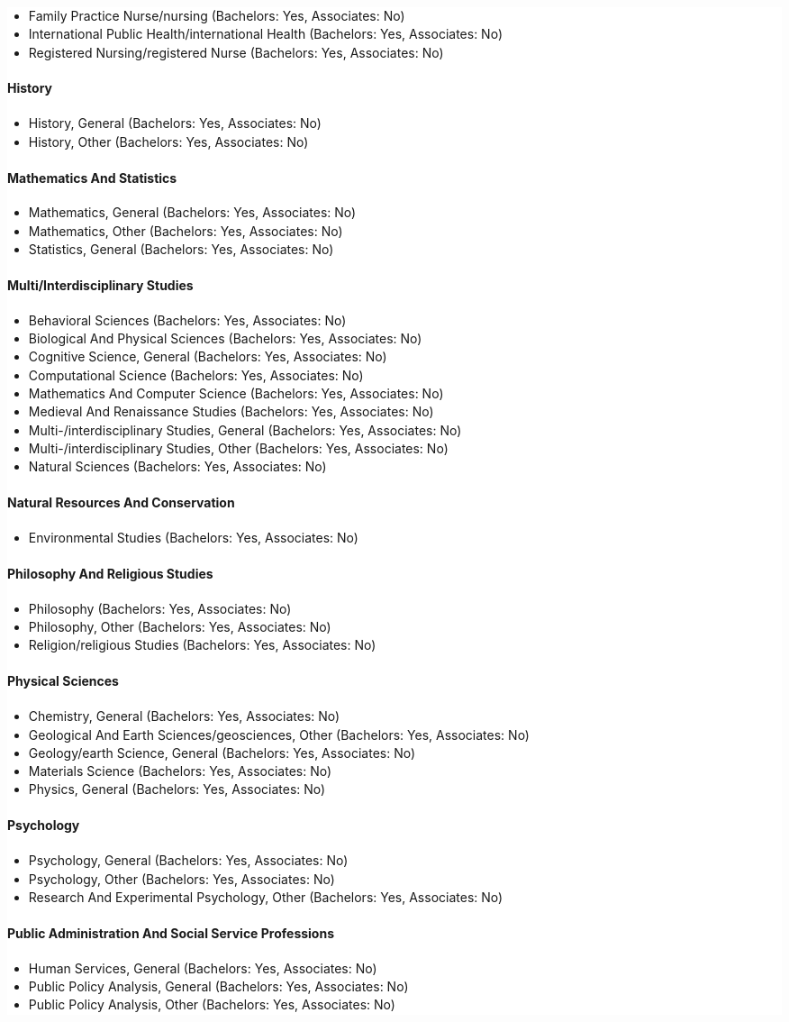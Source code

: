 - Family Practice Nurse/nursing (Bachelors: Yes, Associates: No)
- International Public Health/international Health (Bachelors: Yes, Associates: No)
- Registered Nursing/registered Nurse (Bachelors: Yes, Associates: No)

#### History

- History, General (Bachelors: Yes, Associates: No)
- History, Other (Bachelors: Yes, Associates: No)

#### Mathematics And Statistics

- Mathematics, General (Bachelors: Yes, Associates: No)
- Mathematics, Other (Bachelors: Yes, Associates: No)
- Statistics, General (Bachelors: Yes, Associates: No)

#### Multi/Interdisciplinary Studies

- Behavioral Sciences (Bachelors: Yes, Associates: No)
- Biological And Physical Sciences (Bachelors: Yes, Associates: No)
- Cognitive Science, General (Bachelors: Yes, Associates: No)
- Computational Science (Bachelors: Yes, Associates: No)
- Mathematics And Computer Science (Bachelors: Yes, Associates: No)
- Medieval And Renaissance Studies (Bachelors: Yes, Associates: No)
- Multi-/interdisciplinary Studies, General (Bachelors: Yes, Associates: No)
- Multi-/interdisciplinary Studies, Other (Bachelors: Yes, Associates: No)
- Natural Sciences (Bachelors: Yes, Associates: No)

#### Natural Resources And Conservation

- Environmental Studies (Bachelors: Yes, Associates: No)

#### Philosophy And Religious Studies

- Philosophy (Bachelors: Yes, Associates: No)
- Philosophy, Other (Bachelors: Yes, Associates: No)
- Religion/religious Studies (Bachelors: Yes, Associates: No)

#### Physical Sciences

- Chemistry, General (Bachelors: Yes, Associates: No)
- Geological And Earth Sciences/geosciences, Other (Bachelors: Yes, Associates: No)
- Geology/earth Science, General (Bachelors: Yes, Associates: No)
- Materials Science (Bachelors: Yes, Associates: No)
- Physics, General (Bachelors: Yes, Associates: No)

#### Psychology

- Psychology, General (Bachelors: Yes, Associates: No)
- Psychology, Other (Bachelors: Yes, Associates: No)
- Research And Experimental Psychology, Other (Bachelors: Yes, Associates: No)

#### Public Administration And Social Service Professions

- Human Services, General (Bachelors: Yes, Associates: No)
- Public Policy Analysis, General (Bachelors: Yes, Associates: No)
- Public Policy Analysis, Other (Bachelors: Yes, Associates: No)
